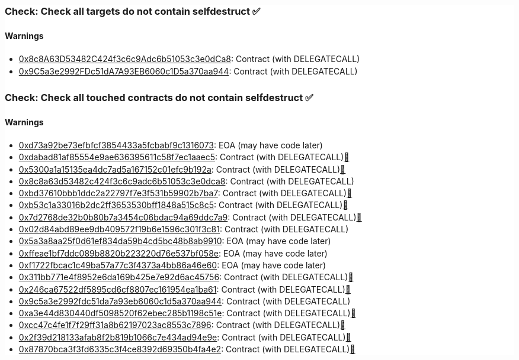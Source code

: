 ### Check: Check all targets do not contain selfdestruct :white_check_mark:

#### Warnings

- [0x8c8A63D53482C424f3c6c9Adc6b51053c3e0dCa8](https://etherscan.io/address/0x8c8A63D53482C424f3c6c9Adc6b51053c3e0dCa8): Contract (with DELEGATECALL)
- [0x9C5a3e2992FDc51dA7A93EB6060c1D5a370aa944](https://etherscan.io/address/0x9C5a3e2992FDc51dA7A93EB6060c1D5a370aa944): Contract (with DELEGATECALL)

### Check: Check all touched contracts do not contain selfdestruct :white_check_mark:

#### Warnings

- [0xd73a92be73efbfcf3854433a5fcbabf9c1316073](https://etherscan.io/address/0xd73a92be73efbfcf3854433a5fcbabf9c1316073): EOA (may have code later)
- [0xdabad81af85554e9ae636395611c58f7ec1aaec5](https://etherscan.io/address/0xdabad81af85554e9ae636395611c58f7ec1aaec5): Contract (with DELEGATECALL)[:ghost:](https://github.com/bgd-labs/aave-address-book "GovernanceV3Ethereum.PAYLOADS_CONTROLLER")
- [0x5300a1a15135ea4dc7ad5a167152c01efc9b192a](https://etherscan.io/address/0x5300a1a15135ea4dc7ad5a167152c01efc9b192a): Contract (with DELEGATECALL)[:ghost:](https://github.com/bgd-labs/aave-address-book "AaveV2Ethereum.POOL_ADMIN, AaveV2EthereumAMM.POOL_ADMIN, AaveV3Ethereum.ACL_ADMIN, GovernanceV3Ethereum.EXECUTOR_LVL_1")
- [0x8c8a63d53482c424f3c6c9adc6b51053c3e0dca8](https://etherscan.io/address/0x8c8a63d53482c424f3c6c9adc6b51053c3e0dca8): Contract (with DELEGATECALL)
- [0xbd37610bbb1ddc2a22797f7e3f531b59902b7ba7](https://etherscan.io/address/0xbd37610bbb1ddc2a22797f7e3f531b59902b7ba7): Contract (with DELEGATECALL)[:ghost:](https://github.com/bgd-labs/aave-address-book "AaveV2Ethereum.RATES_FACTORY")
- [0xb53c1a33016b2dc2ff3653530bff1848a515c8c5](https://etherscan.io/address/0xb53c1a33016b2dc2ff3653530bff1848a515c8c5): Contract (with DELEGATECALL)[:ghost:](https://github.com/bgd-labs/aave-address-book "AaveV2Ethereum.POOL_ADDRESSES_PROVIDER")
- [0x7d2768de32b0b80b7a3454c06bdac94a69ddc7a9](https://etherscan.io/address/0x7d2768de32b0b80b7a3454c06bdac94a69ddc7a9): Contract (with DELEGATECALL)[:ghost:](https://github.com/bgd-labs/aave-address-book "AaveV2Ethereum.POOL")
- [0x02d84abd89ee9db409572f19b6e1596c301f3c81](https://etherscan.io/address/0x02d84abd89ee9db409572f19b6e1596c301f3c81): Contract (with DELEGATECALL)
- [0x5a3a8aa25f0d61ef834da59b4cd5bc48b8ab9910](https://etherscan.io/address/0x5a3a8aa25f0d61ef834da59b4cd5bc48b8ab9910): EOA (may have code later)
- [0xffeae1bf7ddc089b8820b223220d76e537bf058e](https://etherscan.io/address/0xffeae1bf7ddc089b8820b223220d76e537bf058e): EOA (may have code later)
- [0xf1722fbcac1c49ba57a77c3f4373a4bb86a46e60](https://etherscan.io/address/0xf1722fbcac1c49ba57a77c3f4373a4bb86a46e60): EOA (may have code later)
- [0x311bb771e4f8952e6da169b425e7e92d6ac45756](https://etherscan.io/address/0x311bb771e4f8952e6da169b425e7e92d6ac45756): Contract (with DELEGATECALL)[:ghost:](https://github.com/bgd-labs/aave-address-book "AaveV2Ethereum.POOL_CONFIGURATOR")
- [0x246ca67522df5895cd6cf8807ec161954ea1ba61](https://etherscan.io/address/0x246ca67522df5895cd6cf8807ec161954ea1ba61): Contract (with DELEGATECALL)[:ghost:](https://github.com/bgd-labs/aave-address-book "AaveV2Ethereum.POOL_CONFIGURATOR_IMPL")
- [0x9c5a3e2992fdc51da7a93eb6060c1d5a370aa944](https://etherscan.io/address/0x9c5a3e2992fdc51da7a93eb6060c1d5a370aa944): Contract (with DELEGATECALL)
- [0xa3e44d830440df5098520f62ebec285b1198c51e](https://etherscan.io/address/0xa3e44d830440df5098520f62ebec285b1198c51e): Contract (with DELEGATECALL)[:ghost:](https://github.com/bgd-labs/aave-address-book "AaveV3Ethereum.CONFIG_ENGINE")
- [0xcc47c4fe1f7f29ff31a8b62197023ac8553c7896](https://etherscan.io/address/0xcc47c4fe1f7f29ff31a8b62197023ac8553c7896): Contract (with DELEGATECALL)[:ghost:](https://github.com/bgd-labs/aave-address-book "AaveV3Ethereum.RATES_FACTORY")
- [0x2f39d218133afab8f2b819b1066c7e434ad94e9e](https://etherscan.io/address/0x2f39d218133afab8f2b819b1066c7e434ad94e9e): Contract (with DELEGATECALL)[:ghost:](https://github.com/bgd-labs/aave-address-book "AaveV3Ethereum.POOL_ADDRESSES_PROVIDER")
- [0x87870bca3f3fd6335c3f4ce8392d69350b4fa4e2](https://etherscan.io/address/0x87870bca3f3fd6335c3f4ce8392d69350b4fa4e2): Contract (with DELEGATECALL)[:ghost:](https://github.com/bgd-labs/aave-address-book "AaveV3Ethereum.POOL")